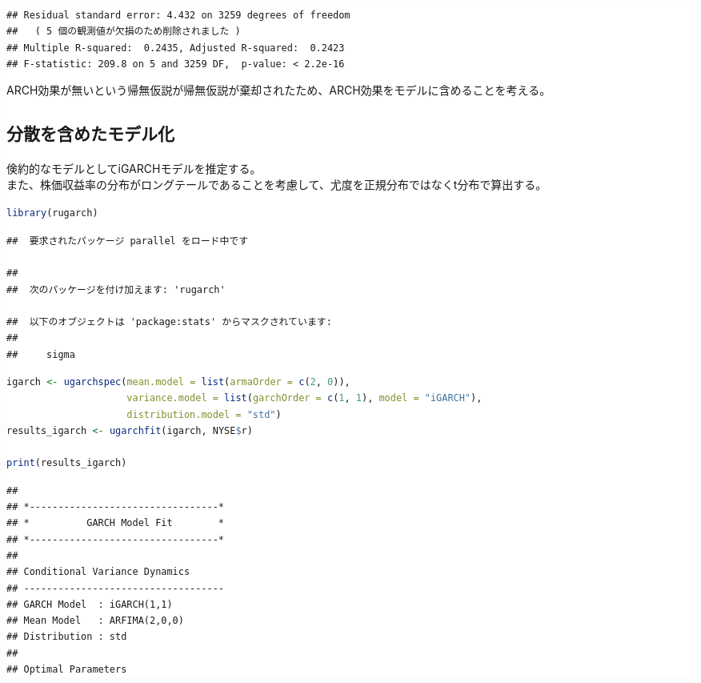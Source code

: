     ## Residual standard error: 4.432 on 3259 degrees of freedom
    ##   ( 5 個の観測値が欠損のため削除されました )
    ## Multiple R-squared:  0.2435, Adjusted R-squared:  0.2423 
    ## F-statistic: 209.8 on 5 and 3259 DF,  p-value: < 2.2e-16

ARCH効果が無いという帰無仮説が帰無仮説が棄却されたため、ARCH効果をモデルに含めることを考える。

## 分散を含めたモデル化

倹約的なモデルとしてiGARCHモデルを推定する。  
また、株価収益率の分布がロングテールであることを考慮して、尤度を正規分布ではなくt分布で算出する。

``` r
library(rugarch)
```

    ##  要求されたパッケージ parallel をロード中です

    ## 
    ##  次のパッケージを付け加えます: 'rugarch'

    ##  以下のオブジェクトは 'package:stats' からマスクされています:
    ## 
    ##     sigma

``` r
igarch <- ugarchspec(mean.model = list(armaOrder = c(2, 0)),
                     variance.model = list(garchOrder = c(1, 1), model = "iGARCH"),
                     distribution.model = "std")
results_igarch <- ugarchfit(igarch, NYSE$r)

print(results_igarch)
```

    ## 
    ## *---------------------------------*
    ## *          GARCH Model Fit        *
    ## *---------------------------------*
    ## 
    ## Conditional Variance Dynamics    
    ## -----------------------------------
    ## GARCH Model  : iGARCH(1,1)
    ## Mean Model   : ARFIMA(2,0,0)
    ## Distribution : std 
    ## 
    ## Optimal Parameters